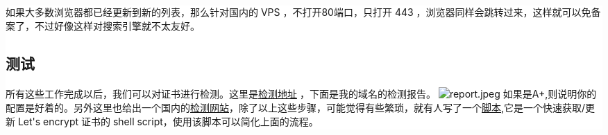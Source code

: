 如果大多数浏览器都已经更新到新的列表，那么针对国内的 VPS ，不打开80端口，只打开 443 ，浏览器同样会跳转过来，这样就可以免备案了，不过好像这样对搜索引擎就不太友好。

## 测试
所有这些工作完成以后，我们可以对证书进行检测。这里是[检测地址](https://www.ssllabs.com/ssltest/index.html) ，下面是我的域名的检测报告。
![report.jpeg](http://upload-images.jianshu.io/upload_images/450566-082a2a529b747654.jpeg?imageMogr2/auto-orient/strip%7CimageView2/2/w/1240)
如果是A+,则说明你的配置是好着的。另外这里也给出一个国内的[检测网站](https://www.chinassl.net/ssltools/ssl-checker.html)，除了以上这些步骤，可能觉得有些繁琐，就有人写了一个[脚本](https://github.com/xdtianyu/scripts/blob/master/lets-encrypt/README-CN.md),它是一个快速获取/更新 Let's encrypt 证书的 shell script，使用该脚本可以简化上面的流程。
